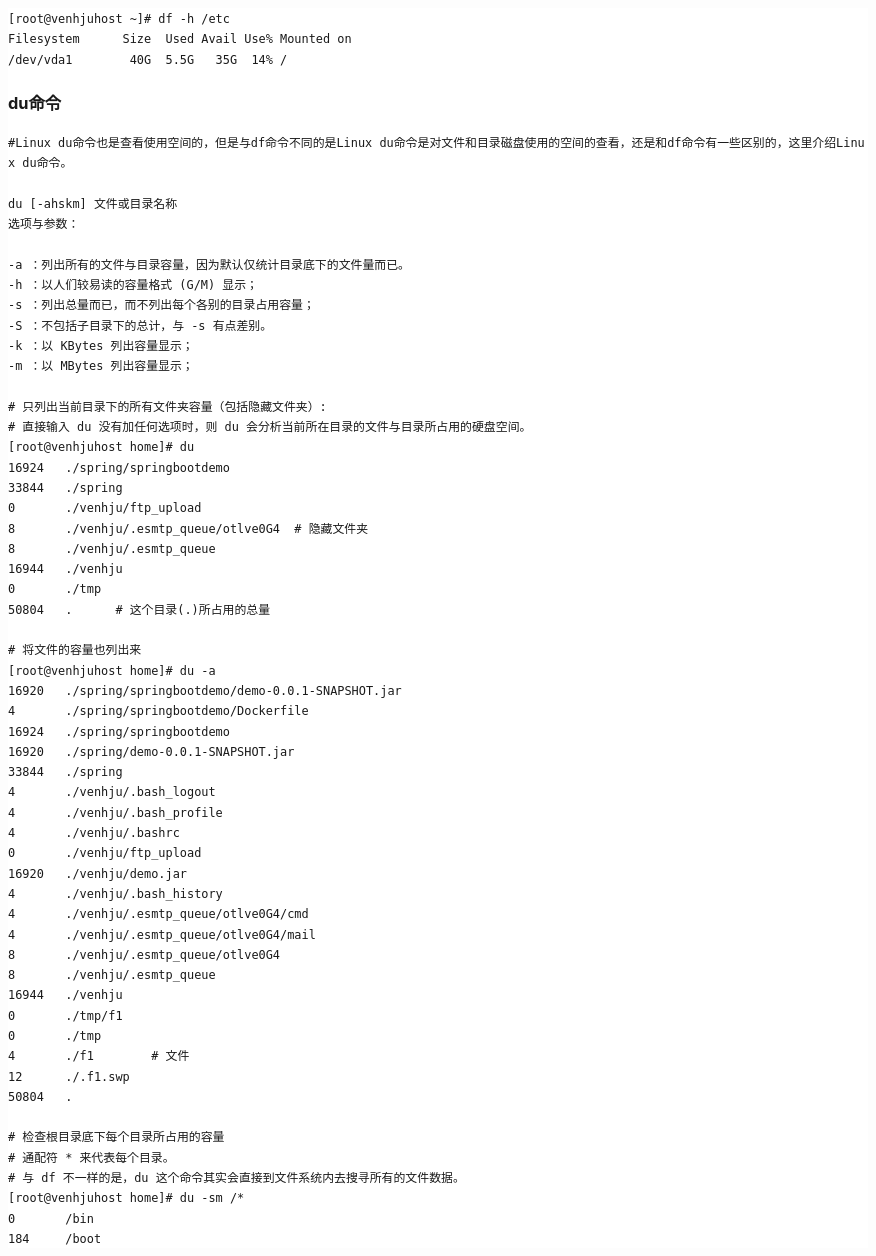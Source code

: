 ```shell
[root@venhjuhost ~]# df -h /etc
Filesystem      Size  Used Avail Use% Mounted on
/dev/vda1        40G  5.5G   35G  14% /

```

### du命令

```shell
#Linux du命令也是查看使用空间的，但是与df命令不同的是Linux du命令是对文件和目录磁盘使用的空间的查看，还是和df命令有一些区别的，这里介绍Linux du命令。

du [-ahskm] 文件或目录名称
选项与参数：

-a ：列出所有的文件与目录容量，因为默认仅统计目录底下的文件量而已。
-h ：以人们较易读的容量格式 (G/M) 显示；
-s ：列出总量而已，而不列出每个各别的目录占用容量；
-S ：不包括子目录下的总计，与 -s 有点差别。
-k ：以 KBytes 列出容量显示；
-m ：以 MBytes 列出容量显示；

# 只列出当前目录下的所有文件夹容量（包括隐藏文件夹）:
# 直接输入 du 没有加任何选项时，则 du 会分析当前所在目录的文件与目录所占用的硬盘空间。
[root@venhjuhost home]# du
16924   ./spring/springbootdemo
33844   ./spring
0       ./venhju/ftp_upload
8       ./venhju/.esmtp_queue/otlve0G4  # 隐藏文件夹
8       ./venhju/.esmtp_queue
16944   ./venhju
0       ./tmp
50804   .      # 这个目录(.)所占用的总量

# 将文件的容量也列出来
[root@venhjuhost home]# du -a
16920   ./spring/springbootdemo/demo-0.0.1-SNAPSHOT.jar
4       ./spring/springbootdemo/Dockerfile
16924   ./spring/springbootdemo
16920   ./spring/demo-0.0.1-SNAPSHOT.jar
33844   ./spring
4       ./venhju/.bash_logout
4       ./venhju/.bash_profile
4       ./venhju/.bashrc
0       ./venhju/ftp_upload
16920   ./venhju/demo.jar
4       ./venhju/.bash_history
4       ./venhju/.esmtp_queue/otlve0G4/cmd
4       ./venhju/.esmtp_queue/otlve0G4/mail
8       ./venhju/.esmtp_queue/otlve0G4
8       ./venhju/.esmtp_queue
16944   ./venhju
0       ./tmp/f1
0       ./tmp
4       ./f1        # 文件
12      ./.f1.swp
50804   .

# 检查根目录底下每个目录所占用的容量 
# 通配符 * 来代表每个目录。
# 与 df 不一样的是，du 这个命令其实会直接到文件系统内去搜寻所有的文件数据。
[root@venhjuhost home]# du -sm /*
0       /bin
184     /boot
```
